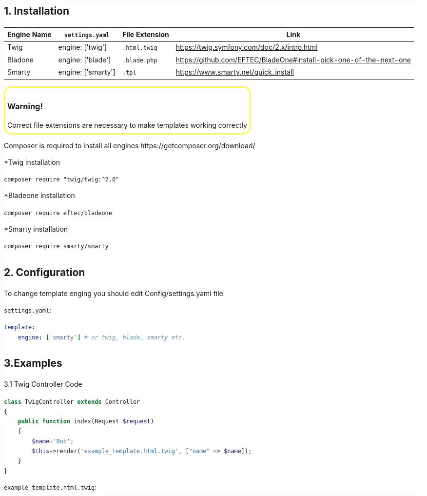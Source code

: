 ## 1. Installation
| Engine Name 	|`settings.yaml`	| File Extension 	| Link 	|
|-	|-	|-	|- 	|
| Twig 	    |engine: ['twig']	|```.html.twig```	| https://twig.symfony.com/doc/2.x/intro.html 	|
| Bladone 	|engine: ['blade']	|```.blade.php```  	| https://github.com/EFTEC/BladeOne#install-pick-one-of-the-next-one 	|
| Smarty 	|engine: ['smarty']	|```.tpl```     	| https://www.smarty.net/quick_install 	|

<div style="border: 2px solid yellow; padding: 5px; display: inline-block; border-radius: 15px;">
<h3> Warning! </h3>
Correct file extensions are necessary to make templates working correctly
</div>

Composer is required to install all engines https://getcomposer.org/download/

*Twig installation
```
composer require "twig/twig:^2.0"
```


*Bladeone installation
```
composer require eftec/bladeone
```


*Smarty installation
```
composer require smarty/smarty
```



## 2. Configuration

To change template enging you should edit Config/settings.yaml file

`settings.yaml`:

```yaml
template:
    engine: ['smarty'] # or twig, blade, smarty etc.
```

## 3.Examples

3.1 Twig
Controller Code

```php
class TwigController extends Controller
{
    public function index(Request $request)
    {
        $name='Bob';
        $this->render('example_template.html.twig', ["name" => $name]);
    }
}
```
`example_template.html.twig`:
